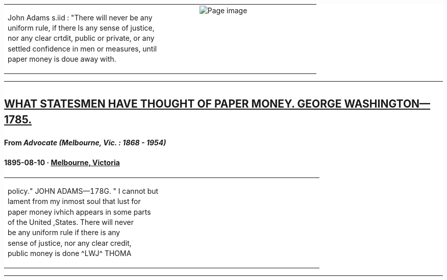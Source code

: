 <table style="width: 100%;"><tr><td style="width: 50%">

  
John Adams s.iid : &quot;There will never be any  
uniform rule, if there Is any sense of justice,  
nor any clear crtdit, public or private, or any  
settled confidence in men or measures, until  
paper money is doue away with.
</td><td style="width: 50%; max-height: 75%; margin: auto; display: block;">
<img alt="Page image" src="https://tile.loc.gov/image-services/iiif/service:ndnp:mohi:batch_mohi_felice_ver01:data:sn87052128:00200292182:1878110101:1128/pct:21.40909090909091,53.18442499245397,17.113636363636363,2.9429520072441897/!600,600/0/default.jpg"/>
</td>
</tr></table>

---

## [WHAT STATESMEN HAVE THOUGHT OF PAPER MONEY. GEORGE WASHINGTON—1785.](http://trove.nla.gov.au/ndp/del/article/170166387)

#### From _Advocate (Melbourne, Vic. : 1868 - 1954)_

#### 1895-08-10 &middot; [Melbourne, Victoria](http://dbpedia.org/resource/Melbourne)

<table style="width: 100%;"><tr><td style="width: 50%">

  
policy.&quot; JOHN ADAMS—178G. &quot; I cannot but  
lament from my inmost soul that lust for  
paper money ivhich appears in some parts  
of the United ,States. There will never  
be any uniform rule if there is any  
sense of justice, nor any clear credit,  
public money is done ^LWJ^ THOMA
</td></tr></table>

---

